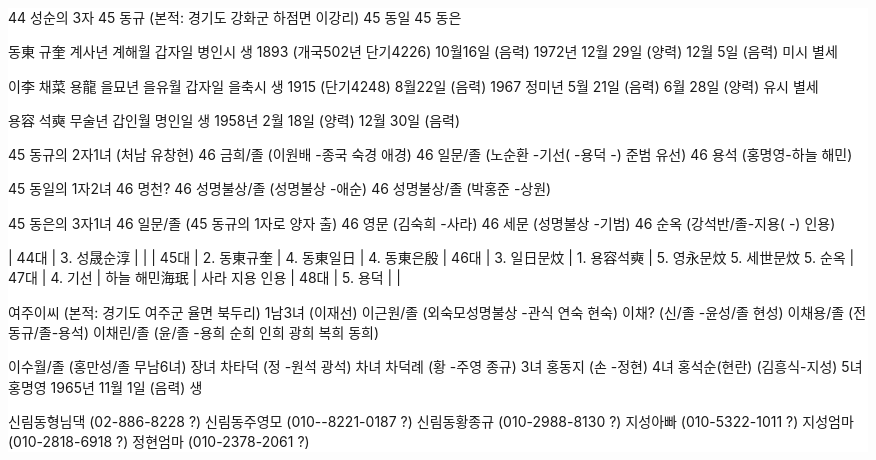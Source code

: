 44 성순의 3자 45 동규 (본적: 경기도 강화군 하점면 이강리) 45 동일 45 동은

동東 규奎  계사년 계해월 갑자일 병인시 생
1893 (개국502년 단기4226) 10월16일 (음력)
1972년 12월 29일 (양력) 12월 5일 (음력) 미시 별세

이李 채菜 용龍  을묘년 을유월 갑자일 을축시 생
1915 (단기4248) 8월22일 (음력)
1967 정미년 5월 21일 (음력) 6월 28일 (양력) 유시 별세

용容 석奭  무술년 갑인월 명인일 생
1958년 2월 18일 (양력) 12월 30일 (음력)

45 동규의 2자1녀 (처남 유창현)
46 금희/졸 (이원배 -종국 숙경 애경)
46 일문/졸 (노순환 -기선( -용덕 -) 준범 유선)
46 용석 (홍명영-하늘 해민)

45 동일의 1자2녀
46 명천?
46 성명불상/졸 (성명불상 -애순)
46 성명불상/졸 (박홍준 -상원)

45 동은의 3자1녀
46 일문/졸 (45 동규의 1자로 양자 출)
46 영문 (김숙희 -사라)
46 세문 (성명불상 -기범)
46 순옥 (강석반/졸-지용( -) 인용)

| 44대 | 3. 성晟순淳 |           | 
| 45대 | 2. 동東규奎 | 4. 동東일日 | 4. 동東은殷
| 46대 | 3. 일日문炆 | 1. 용容석奭 | 5. 영永문炆  5. 세世문炆 5. 순옥
| 47대 | 4. 기선    | 하늘 해민海珉 |    사라                  지용 인용
| 48대 | 5. 용덕    |            | 

여주이씨 (본적: 경기도 여주군 율면 북두리) 1남3녀 (이재선)
이근원/졸 (외숙모성명불상 -관식 연숙 현숙)
이채? (신/졸 -윤성/졸 현성)
이채용/졸 (전동규/졸-용석)
이채린/졸 (윤/졸 -용희 순희 인희 광희 복희 동희)

이수월/졸 (홍만성/졸 무남6녀)
장녀 차타덕 (정 -원석 광석)
차녀 차덕례 (황 -주영 종규)
3녀 홍동지 (손 -정현)
4녀 홍석순(현란) (김흥식-지성)
5녀 홍명영 1965년 11월 1일 (음력) 생

신림동형님댁 (02-886-8228 ?)
신림동주영모 (010--8221-0187 ?)
신림동황종규 (010-2988-8130 ?)
지성아빠 (010-5322-1011 ?)
지성엄마 (010-2818-6918 ?)
정현엄마 (010-2378-2061 ?)
